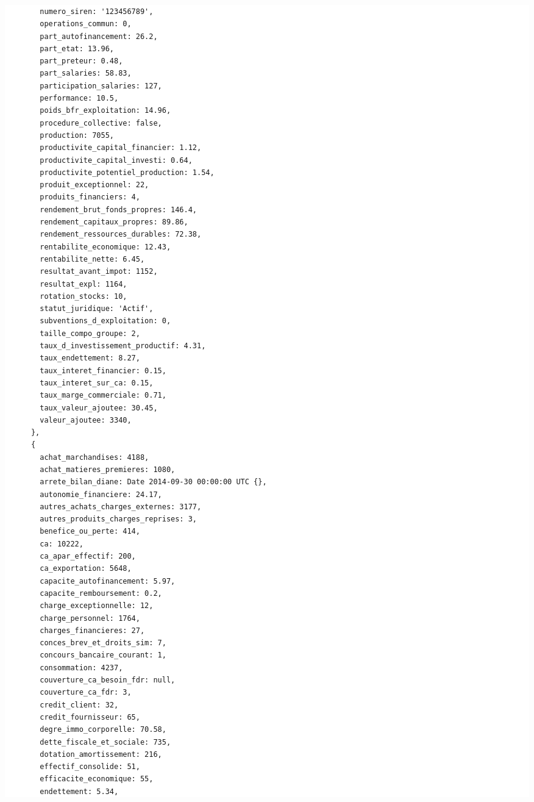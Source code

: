             numero_siren: '123456789',
            operations_commun: 0,
            part_autofinancement: 26.2,
            part_etat: 13.96,
            part_preteur: 0.48,
            part_salaries: 58.83,
            participation_salaries: 127,
            performance: 10.5,
            poids_bfr_exploitation: 14.96,
            procedure_collective: false,
            production: 7055,
            productivite_capital_financier: 1.12,
            productivite_capital_investi: 0.64,
            productivite_potentiel_production: 1.54,
            produit_exceptionnel: 22,
            produits_financiers: 4,
            rendement_brut_fonds_propres: 146.4,
            rendement_capitaux_propres: 89.86,
            rendement_ressources_durables: 72.38,
            rentabilite_economique: 12.43,
            rentabilite_nette: 6.45,
            resultat_avant_impot: 1152,
            resultat_expl: 1164,
            rotation_stocks: 10,
            statut_juridique: 'Actif',
            subventions_d_exploitation: 0,
            taille_compo_groupe: 2,
            taux_d_investissement_productif: 4.31,
            taux_endettement: 8.27,
            taux_interet_financier: 0.15,
            taux_interet_sur_ca: 0.15,
            taux_marge_commerciale: 0.71,
            taux_valeur_ajoutee: 30.45,
            valeur_ajoutee: 3340,
          },
          {
            achat_marchandises: 4188,
            achat_matieres_premieres: 1080,
            arrete_bilan_diane: Date 2014-09-30 00:00:00 UTC {},
            autonomie_financiere: 24.17,
            autres_achats_charges_externes: 3177,
            autres_produits_charges_reprises: 3,
            benefice_ou_perte: 414,
            ca: 10222,
            ca_apar_effectif: 200,
            ca_exportation: 5648,
            capacite_autofinancement: 5.97,
            capacite_remboursement: 0.2,
            charge_exceptionnelle: 12,
            charge_personnel: 1764,
            charges_financieres: 27,
            conces_brev_et_droits_sim: 7,
            concours_bancaire_courant: 1,
            consommation: 4237,
            couverture_ca_besoin_fdr: null,
            couverture_ca_fdr: 3,
            credit_client: 32,
            credit_fournisseur: 65,
            degre_immo_corporelle: 70.58,
            dette_fiscale_et_sociale: 735,
            dotation_amortissement: 216,
            effectif_consolide: 51,
            efficacite_economique: 55,
            endettement: 5.34,